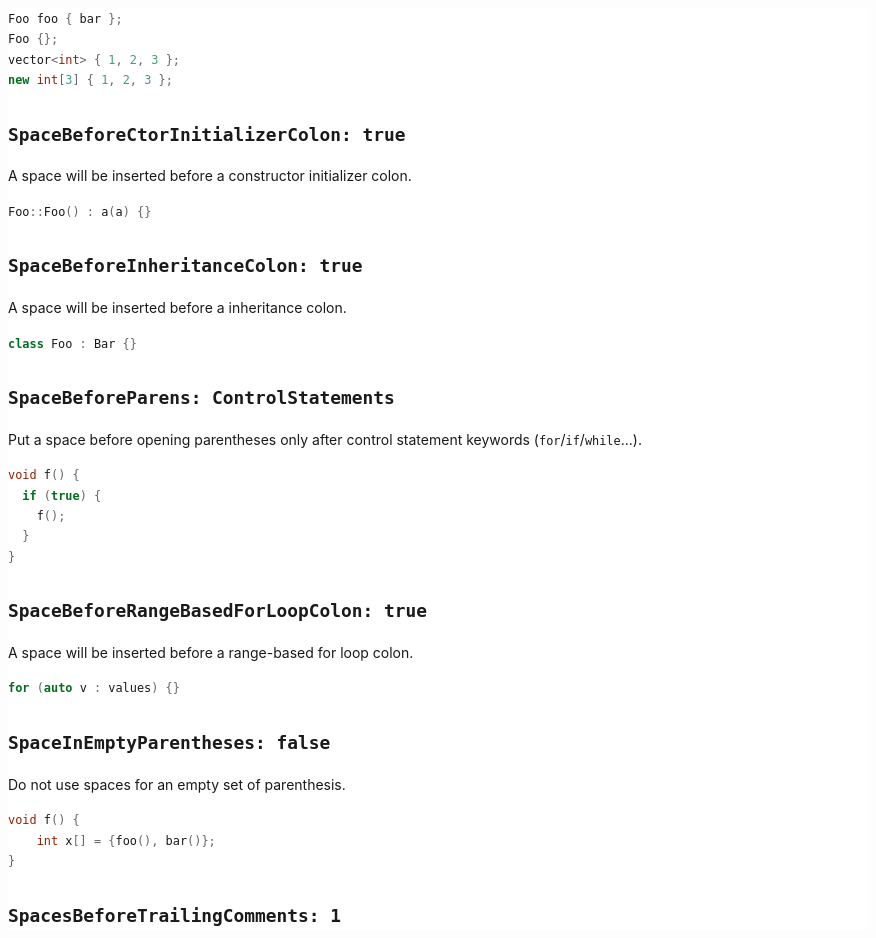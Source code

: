 ```cpp
Foo foo { bar };
Foo {};
vector<int> { 1, 2, 3 };
new int[3] { 1, 2, 3 };
```

## `SpaceBeforeCtorInitializerColon: true`

A space will be inserted before a constructor initializer colon.

```cpp
Foo::Foo() : a(a) {}
```

## `SpaceBeforeInheritanceColon: true`

A space will be inserted before a inheritance colon.

```cpp
class Foo : Bar {}
```

## `SpaceBeforeParens: ControlStatements`

Put a space before opening parentheses only after control statement keywords (`for`/`if`/`while`...).

```cpp
void f() {
  if (true) {
    f();
  }
}
```

## `SpaceBeforeRangeBasedForLoopColon: true`

A space will be inserted before a range-based for loop colon.

```cpp
for (auto v : values) {}
```

## `SpaceInEmptyParentheses: false`

Do not use spaces for an empty set of parenthesis.

```cpp
void f() {
    int x[] = {foo(), bar()};
}
```

## `SpacesBeforeTrailingComments: 1`
